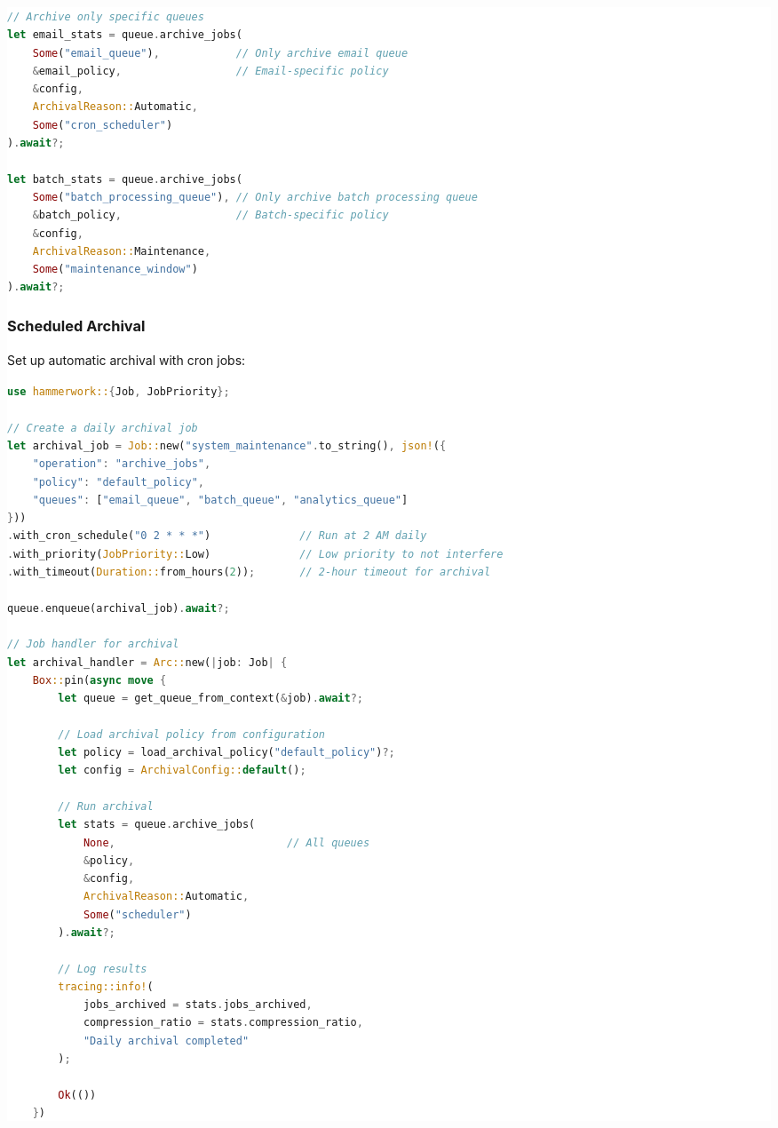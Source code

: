 ```rust
// Archive only specific queues
let email_stats = queue.archive_jobs(
    Some("email_queue"),            // Only archive email queue
    &email_policy,                  // Email-specific policy
    &config,
    ArchivalReason::Automatic,
    Some("cron_scheduler")
).await?;

let batch_stats = queue.archive_jobs(
    Some("batch_processing_queue"), // Only archive batch processing queue
    &batch_policy,                  // Batch-specific policy  
    &config,
    ArchivalReason::Maintenance,
    Some("maintenance_window")
).await?;
```

### Scheduled Archival

Set up automatic archival with cron jobs:

```rust
use hammerwork::{Job, JobPriority};

// Create a daily archival job
let archival_job = Job::new("system_maintenance".to_string(), json!({
    "operation": "archive_jobs",
    "policy": "default_policy",
    "queues": ["email_queue", "batch_queue", "analytics_queue"]
}))
.with_cron_schedule("0 2 * * *")              // Run at 2 AM daily
.with_priority(JobPriority::Low)              // Low priority to not interfere
.with_timeout(Duration::from_hours(2));       // 2-hour timeout for archival

queue.enqueue(archival_job).await?;

// Job handler for archival
let archival_handler = Arc::new(|job: Job| {
    Box::pin(async move {
        let queue = get_queue_from_context(&job).await?;
        
        // Load archival policy from configuration
        let policy = load_archival_policy("default_policy")?;
        let config = ArchivalConfig::default();
        
        // Run archival
        let stats = queue.archive_jobs(
            None,                           // All queues
            &policy,
            &config,
            ArchivalReason::Automatic,
            Some("scheduler")
        ).await?;
        
        // Log results
        tracing::info!(
            jobs_archived = stats.jobs_archived,
            compression_ratio = stats.compression_ratio,
            "Daily archival completed"
        );
        
        Ok(())
    })
```